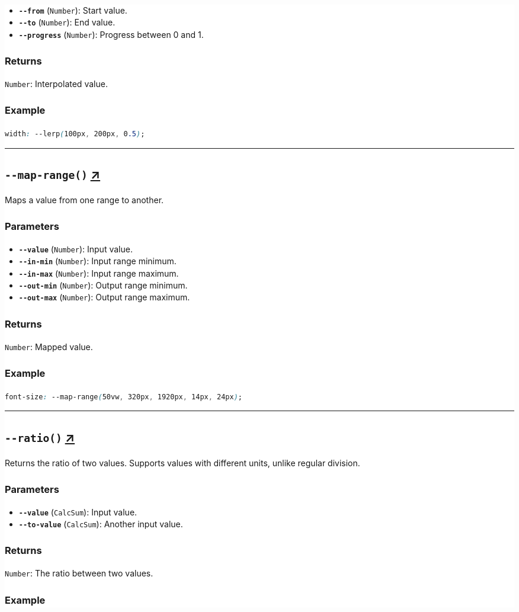 - **`--from`** (`Number`): Start value.
- **`--to`** (`Number`): End value.
- **`--progress`** (`Number`): Progress between 0 and 1.

### Returns

`Number`: Interpolated value.

### Example

```css
width: --lerp(100px, 200px, 0.5);
```

---

## `--map-range()` [↗︎](../index.css#L58)

Maps a value from one range to another.

### Parameters

- **`--value`** (`Number`): Input value.
- **`--in-min`** (`Number`): Input range minimum.
- **`--in-max`** (`Number`): Input range maximum.
- **`--out-min`** (`Number`): Output range minimum.
- **`--out-max`** (`Number`): Output range maximum.

### Returns

`Number`: Mapped value.

### Example

```css
font-size: --map-range(50vw, 320px, 1920px, 14px, 24px);
```

---

## `--ratio()` [↗︎](../index.css#L71)

Returns the ratio of two values. Supports values with different units, unlike regular division.

### Parameters

- **`--value`** (`CalcSum`): Input value.
- **`--to-value`** (`CalcSum`): Another input value.

### Returns

`Number`: The ratio between two values.

### Example
